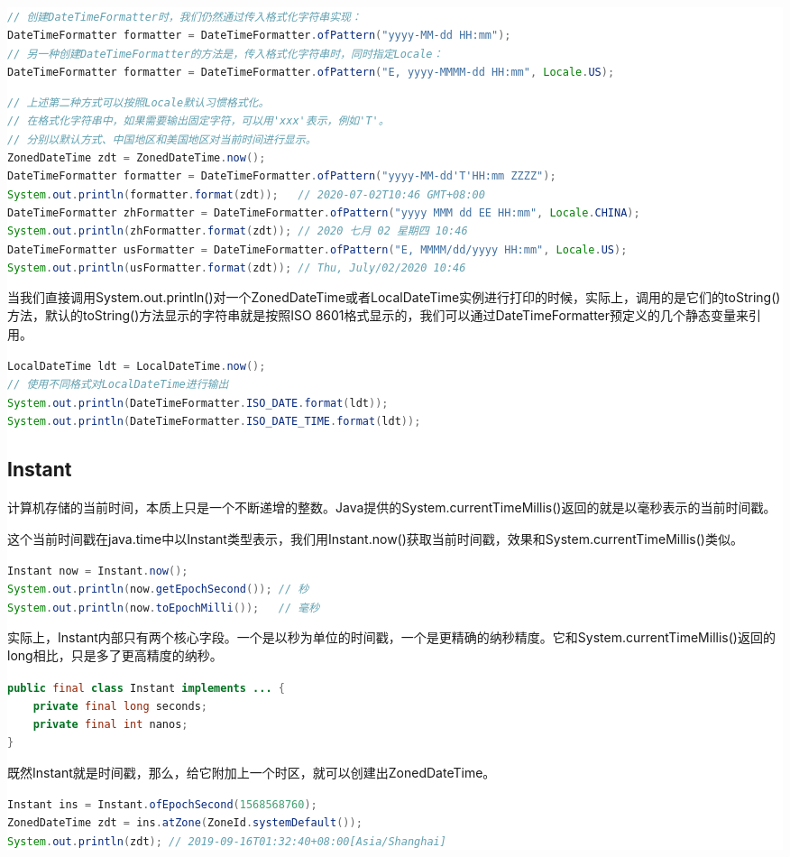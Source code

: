 ```Java
// 创建DateTimeFormatter时，我们仍然通过传入格式化字符串实现：
DateTimeFormatter formatter = DateTimeFormatter.ofPattern("yyyy-MM-dd HH:mm");
// 另一种创建DateTimeFormatter的方法是，传入格式化字符串时，同时指定Locale：
DateTimeFormatter formatter = DateTimeFormatter.ofPattern("E, yyyy-MMMM-dd HH:mm", Locale.US);
```

```Java
// 上述第二种方式可以按照Locale默认习惯格式化。
// 在格式化字符串中，如果需要输出固定字符，可以用'xxx'表示，例如'T'。
// 分别以默认方式、中国地区和美国地区对当前时间进行显示。
ZonedDateTime zdt = ZonedDateTime.now();
DateTimeFormatter formatter = DateTimeFormatter.ofPattern("yyyy-MM-dd'T'HH:mm ZZZZ");
System.out.println(formatter.format(zdt));   // 2020-07-02T10:46 GMT+08:00
DateTimeFormatter zhFormatter = DateTimeFormatter.ofPattern("yyyy MMM dd EE HH:mm", Locale.CHINA);
System.out.println(zhFormatter.format(zdt)); // 2020 七月 02 星期四 10:46
DateTimeFormatter usFormatter = DateTimeFormatter.ofPattern("E, MMMM/dd/yyyy HH:mm", Locale.US);
System.out.println(usFormatter.format(zdt)); // Thu, July/02/2020 10:46
```

当我们直接调用System.out.println()对一个ZonedDateTime或者LocalDateTime实例进行打印的时候，实际上，调用的是它们的toString()方法，默认的toString()方法显示的字符串就是按照ISO 8601格式显示的，我们可以通过DateTimeFormatter预定义的几个静态变量来引用。

```Java
LocalDateTime ldt = LocalDateTime.now();
// 使用不同格式对LocalDateTime进行输出
System.out.println(DateTimeFormatter.ISO_DATE.format(ldt));
System.out.println(DateTimeFormatter.ISO_DATE_TIME.format(ldt));
```

## Instant

计算机存储的当前时间，本质上只是一个不断递增的整数。Java提供的System.currentTimeMillis()返回的就是以毫秒表示的当前时间戳。

这个当前时间戳在java.time中以Instant类型表示，我们用Instant.now()获取当前时间戳，效果和System.currentTimeMillis()类似。

```Java
Instant now = Instant.now();
System.out.println(now.getEpochSecond()); // 秒
System.out.println(now.toEpochMilli());   // 毫秒
```

实际上，Instant内部只有两个核心字段。一个是以秒为单位的时间戳，一个是更精确的纳秒精度。它和System.currentTimeMillis()返回的long相比，只是多了更高精度的纳秒。

```Java
public final class Instant implements ... {
    private final long seconds;
    private final int nanos;
}
```

既然Instant就是时间戳，那么，给它附加上一个时区，就可以创建出ZonedDateTime。

```Java
Instant ins = Instant.ofEpochSecond(1568568760);
ZonedDateTime zdt = ins.atZone(ZoneId.systemDefault());
System.out.println(zdt); // 2019-09-16T01:32:40+08:00[Asia/Shanghai]
```
